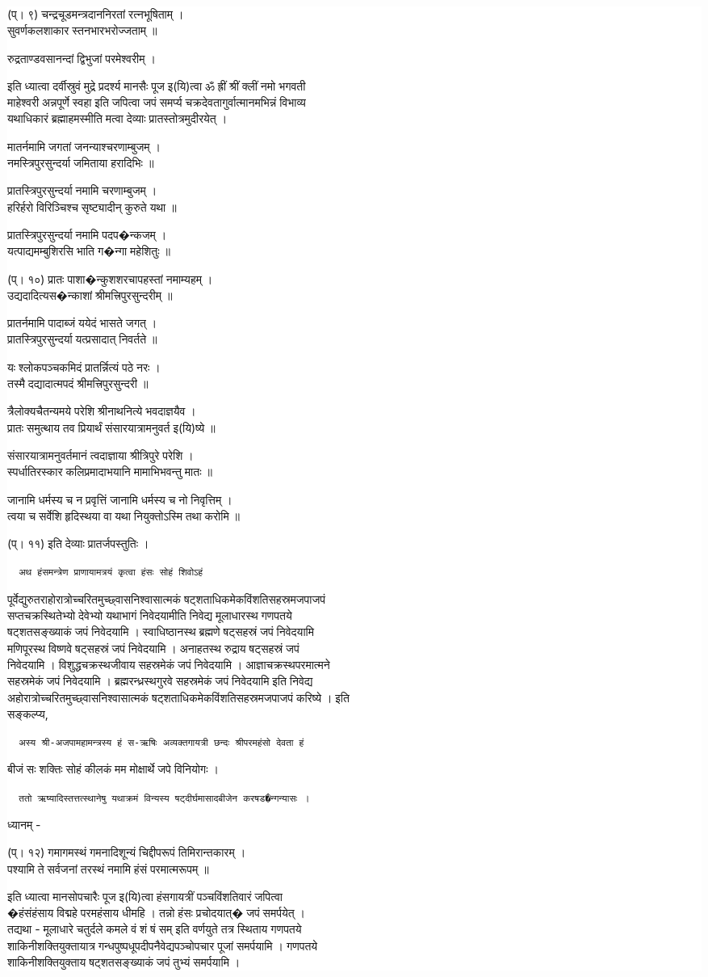 (प्। ९) चन्द्रचूडमन्त्रदाननिरतां रत्नभूषिताम् ।  
सुवर्णकलशाकार स्तनभारभरोज्जताम् ॥  
  
रुद्रताण्डवसानन्दां द्विभुजां परमेश्वरीम् ।  
  
इति ध्यात्वा दर्वीस्रुवं मुद्रे प्रदर्श्य मानसैः पूज इ(यि)त्वा ॐ ह्रीं श्रीं क्लीं नमो भगवती   
माहेश्वरी अन्नपूर्णे स्वहा इति जपित्वा जपं समर्प्य चक्रदेवतागुर्वात्मानमभिन्नं विभाव्य   
यथाधिकारं ब्रह्माहमस्मीति मत्वा देव्याः प्रातस्तोत्रमुदीरयेत् ।  
  
मातर्नमामि जगतां जनन्याश्चरणाम्बुजम् ।  
नमस्त्रिपुरसुन्दर्या जमिताया हरादिभिः ॥  
  
प्रातस्त्रिपुरसुन्दर्या नमामि चरणाम्बुजम् ।  
हरिर्हरो विरिञ्चिश्च सृष्ट्यादीन् कुरुते यथा ॥  
  
प्रातस्त्रिपुरसुन्दर्या नमामि पदप�न्कजम् ।  
यत्पाद्यमम्बुशिरसि भाति ग�न्गा महेशितुः ॥  
  
(प्। १०) प्रातः पाशा�न्कुशशरचापहस्तां नमाम्यहम् ।  
उद्यदादित्यस�न्काशां श्रीमत्त्रिपुरसुन्दरीम् ॥  
  
प्रातर्नमामि पादाब्जं ययेदं भासते जगत् ।  
प्रातस्त्रिपुरसुन्दर्या यत्प्रसादात् निवर्तते ॥  
  
यः श्लोकपञ्चकमिदं प्रातर्न्नित्यं पठे नरः ।  
तस्मै दद्यादात्मपदं श्रीमत्त्रिपुरसुन्दरी ॥  
  
त्रैलोक्यचैतन्यमये परेशि श्रीनाथनित्ये भवदाज्ञयैव ।  
प्रातः समुत्थाय तव प्रियार्थं संसारयात्रामनुवर्त इ(यि)ष्ये ॥  
  
संसारयात्रामनुवर्तमानं त्वदाज्ञाया श्रीत्रिपुरे परेशि ।  
स्पर्धातिरस्कार कलिप्रमादाभयानि मामाभिभवन्तु मातः ॥  
  
जानामि धर्मस्य च न प्रवृत्तिं जानामि धर्मस्य च नो निवृत्तिम् ।  
त्वया च सर्वेशि हृदिस्थया वा यथा नियुक्तोऽस्मि तथा करोमि ॥  
  
(प्। ११) इति देव्याः प्रातर्जपस्तुतिः ।  
  
      अथ हंसमन्त्रेण प्राणायामत्रयं कृत्वा हंसः सोहं शिवोऽहं   
पूर्वेद्युरुतराहोरात्रोच्चरितमुच्छ्वासनिश्वासात्मकं षट्शताधिकमेकविंशतिसहस्रमजपाजपं   
सप्तचक्रस्थितेभ्यो देवेभ्यो यथाभागं निवेदयामीति निवेद्य मूलाधारस्थ गणपतये   
षट्शतसङ्ख्याकं जपं निवेदयामि । स्वाधिष्ठानस्थ ब्रह्मणे षट्सहस्रं जपं निवेदयामि   
मणिपूरस्थ विष्णवे षट्सहस्रं जपं निवेदयामि । अनाहतस्थ रुद्राय षट्सहस्रं जपं   
निवेदयामि । विशुद्धचक्रस्थजीवाय सहस्रमेकं जपं निवेदयामि । आज्ञाचक्रस्थपरमात्मने   
सहस्रमेकं जपं निवेदयामि । ब्रह्मरन्ध्रस्थगुरवे सहस्रमेकं जपं निवेदयामि इति निवेद्य   
अहोरात्रोच्चरितमुच्छ्वासनिश्वासात्मकं षट्शताधिकमेकविंशतिसहस्रमजपाजपं करिष्ये । इति   
सङ्कल्प्य,   
              
      अस्य श्री-अजपामहामन्त्रस्य हं स-ऋषिः अव्यक्तगायत्री छन्दः श्रीपरमहंसो देवता हं   
बीजं सः शक्तिः सोहं कीलकं मम मोक्षार्थे जपे विनियोगः ।  
  
      ततो ऋष्यादिस्तत्तत्स्थानेषु यथाक्रमं विन्यस्य षट्दीर्घमासादबीजेन करषड�न्गन्यासः ।   
  
ध्यानम् -  
  
(प्। १२) गमागमस्थं गमनादिशून्यं चिद्दीपरूपं तिमिरान्तकारम् ।  
पश्यामि ते सर्वजनां तरस्थं नमामि हंसं परमात्मरूपम् ॥  
  
इति ध्यात्वा मानसोपचारैः पूज इ(यि)त्वा हंसगायत्रीं पञ्चविंशतिवारं जपित्वा   
�हंसंहंसाय विद्महे परमहंसाय धीमहि । तन्नो हंसः प्रचोदयात्� जपं समर्पयेत् ।  
तद्यथा - मूलाधारे चतुर्दले कमले वं शं षं सम् इति वर्णयुते तत्र स्थिताय गणपतये   
शाकिनीशक्तियुक्तायात्र गन्धपुष्पधूपदीपनैवेद्यपञ्चोपचार पूजां समर्पयामि । गणपतये   
शाकिनीशक्तियुक्ताय षट्शतसङ्ख्याकं जपं तुभ्यं समर्पयामि ।   
  